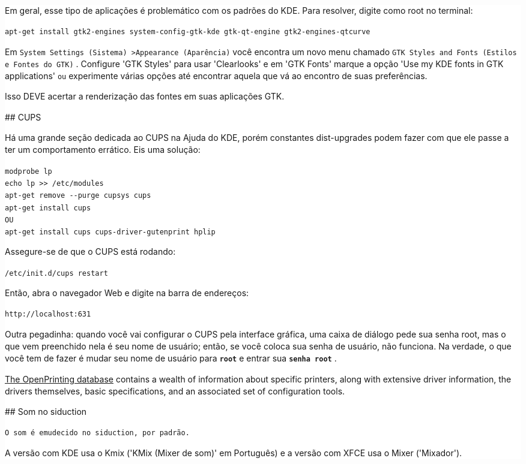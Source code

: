 Em geral, esse tipo de aplicações é problemático com os padrões do KDE. Para resolver, digite como root no terminal:

~~~  
apt-get install gtk2-engines system-config-gtk-kde gtk-qt-engine gtk2-engines-qtcurve  
~~~

Em `System Settings (Sistema) >Appearance (Aparência)`  você encontra um novo menu chamado `GTK Styles and Fonts (Estilos e Fontes do GTK)` . Configure 'GTK Styles' para usar 'Clearlooks' e em 'GTK Fonts' marque a opção 'Use my KDE fonts in GTK applications' `ou`  experimente várias opções até encontrar aquela que vá ao encontro de suas preferências.

Isso DEVE acertar a renderização das fontes em suas aplicações GTK.

<div class="divider" id="cups"></div>
## CUPS

Há uma grande seção dedicada ao CUPS na Ajuda do KDE, porém constantes dist-upgrades podem fazer com que ele passe a ter um comportamento errático. Eis uma solução:

~~~  
modprobe lp  
echo lp >> /etc/modules  
apt-get remove --purge cupsys cups  
apt-get install cups  
OU  
apt-get install cups cups-driver-gutenprint hplip  
~~~

Assegure-se de que o CUPS está rodando:

~~~  
/etc/init.d/cups restart  
~~~

 Então, abra o navegador Web e digite na barra de endereços: 

~~~  
http://localhost:631  
~~~

Outra pegadinha: quando você vai configurar o CUPS pela interface gráfica, uma caixa de diálogo pede sua senha root, mas o que vem preenchido nela é seu nome de usuário; então, se você coloca sua senha de usuário, não funciona. Na verdade, o que você tem de fazer é mudar seu nome de usuário para **`root`**  e entrar sua **`senha root`** .

 [The OpenPrinting database](http://www.linuxfoundation.org/collaborate/workgroups/openprinting/database/databaseintro)  contains a wealth of information about specific printers, along with extensive driver information, the drivers themselves, basic specifications, and an associated set of configuration tools. 

<div class="divider" id="sound"></div>
## Som no siduction

`O som é emudecido no siduction, por padrão.` 

A versão com KDE usa o Kmix ('KMix (Mixer de som)' em Português) e a versão com XFCE usa o Mixer ('Mixador').
